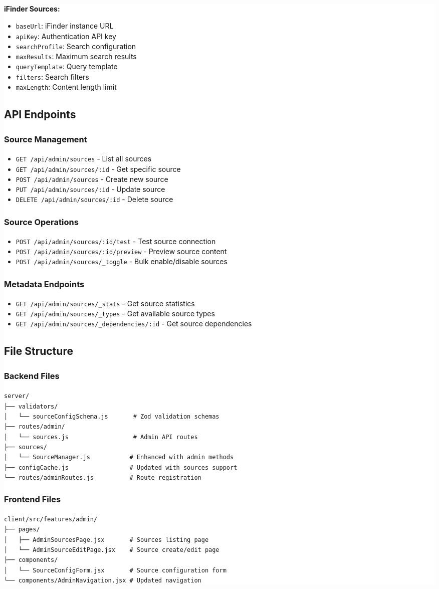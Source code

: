 **iFinder Sources:**
- `baseUrl`: iFinder instance URL
- `apiKey`: Authentication API key
- `searchProfile`: Search configuration
- `maxResults`: Maximum search results
- `queryTemplate`: Query template
- `filters`: Search filters
- `maxLength`: Content length limit

## API Endpoints

### Source Management
- `GET /api/admin/sources` - List all sources
- `GET /api/admin/sources/:id` - Get specific source
- `POST /api/admin/sources` - Create new source
- `PUT /api/admin/sources/:id` - Update source
- `DELETE /api/admin/sources/:id` - Delete source

### Source Operations
- `POST /api/admin/sources/:id/test` - Test source connection
- `POST /api/admin/sources/:id/preview` - Preview source content
- `POST /api/admin/sources/_toggle` - Bulk enable/disable sources

### Metadata Endpoints
- `GET /api/admin/sources/_stats` - Get source statistics
- `GET /api/admin/sources/_types` - Get available source types
- `GET /api/admin/sources/_dependencies/:id` - Get source dependencies

## File Structure

### Backend Files
```
server/
├── validators/
│   └── sourceConfigSchema.js       # Zod validation schemas
├── routes/admin/
│   └── sources.js                  # Admin API routes
├── sources/
│   └── SourceManager.js           # Enhanced with admin methods
├── configCache.js                 # Updated with sources support
└── routes/adminRoutes.js          # Route registration
```

### Frontend Files
```
client/src/features/admin/
├── pages/
│   ├── AdminSourcesPage.jsx       # Sources listing page
│   └── AdminSourceEditPage.jsx    # Source create/edit page
├── components/
│   └── SourceConfigForm.jsx       # Source configuration form
└── components/AdminNavigation.jsx # Updated navigation
```

